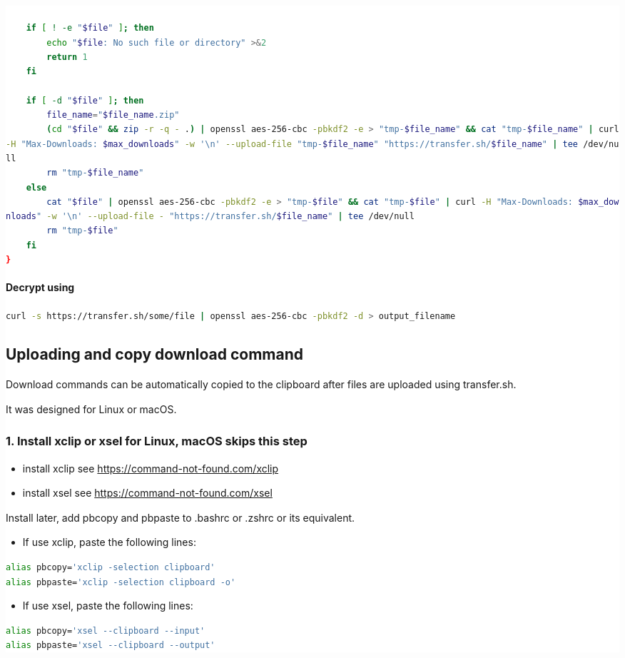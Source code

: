 ```bash

    if [ ! -e "$file" ]; then
        echo "$file: No such file or directory" >&2
        return 1
    fi

    if [ -d "$file" ]; then
        file_name="$file_name.zip"
        (cd "$file" && zip -r -q - .) | openssl aes-256-cbc -pbkdf2 -e > "tmp-$file_name" && cat "tmp-$file_name" | curl -H "Max-Downloads: $max_downloads" -w '\n' --upload-file "tmp-$file_name" "https://transfer.sh/$file_name" | tee /dev/null
        rm "tmp-$file_name"
    else
        cat "$file" | openssl aes-256-cbc -pbkdf2 -e > "tmp-$file" && cat "tmp-$file" | curl -H "Max-Downloads: $max_downloads" -w '\n' --upload-file - "https://transfer.sh/$file_name" | tee /dev/null
        rm "tmp-$file"
    fi
}
```
#### Decrypt using
```bash
curl -s https://transfer.sh/some/file | openssl aes-256-cbc -pbkdf2 -d > output_filename
```

## Uploading and copy download command

Download commands can be automatically copied to the clipboard after files are uploaded using transfer.sh.

It was designed for Linux or macOS.

### 1. Install xclip or xsel for Linux, macOS skips this step

- install xclip see https://command-not-found.com/xclip

- install xsel  see https://command-not-found.com/xsel

Install later, add pbcopy and pbpaste to .bashrc or .zshrc or its equivalent.

- If use xclip, paste the following lines:

```sh
alias pbcopy='xclip -selection clipboard'
alias pbpaste='xclip -selection clipboard -o'
```

- If use xsel, paste the following lines:

```sh
alias pbcopy='xsel --clipboard --input'
alias pbpaste='xsel --clipboard --output'
```
